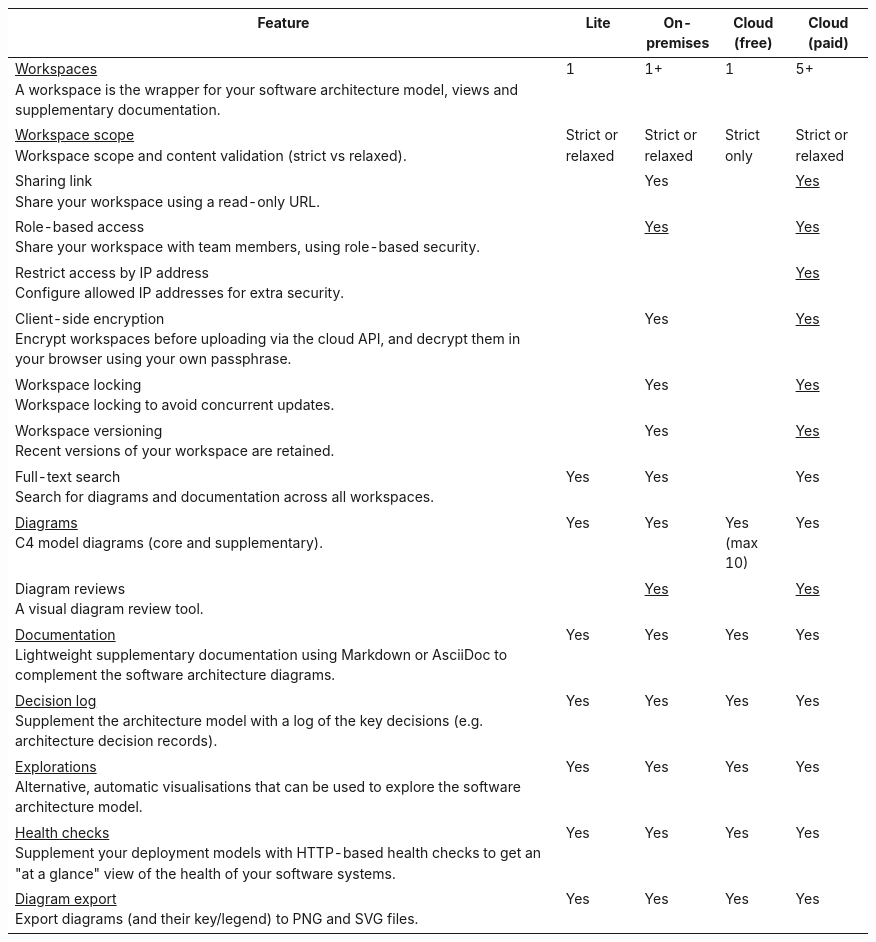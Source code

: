 | Feature                                                                                                                                                                               | Lite                      | On-premises                          | Cloud (free)                | Cloud (paid)                          |
|---------------------------------------------------------------------------------------------------------------------------------------------------------------------------------------|---------------------------|--------------------------------------|-----------------------------|---------------------------------------|
| [Workspaces](/workspaces)<br />A workspace is the wrapper for your software architecture model, views and supplementary documentation.                                                | 1                         | 1+                                   | 1                           | 5+                                    |
| [Workspace scope](/workspaces#validation)<br />Workspace scope and content validation (strict vs relaxed).                                                                            | Strict or relaxed         | Strict or relaxed                    | Strict only                 | Strict or relaxed                     |
| Sharing link<br />Share your workspace using a read-only URL.                                                                                                                         |                           | Yes                                  |                             | [Yes](/cloud/workspace-visibility)    |
| Role-based access<br />Share your workspace with team members, using role-based security.                                                                                             |                           | [Yes](/onpremises/role-based-access) |                             | [Yes](/cloud/role-based-access)       |
| Restrict access by IP address<br />Configure allowed IP addresses for extra security.                                                                                                 |                           |                                      |                             | [Yes](/cloud/ip-address-restrictions) |
| Client-side encryption<br />Encrypt workspaces before uploading via the cloud API, and decrypt them in your browser using your own passphrase.                                        |                           | Yes                                  |                             | [Yes](/cloud/client-side-encryption)  |
| Workspace locking<br />Workspace locking to avoid concurrent updates.                                                                                                                 |                           | Yes                                  |                             | [Yes](/cloud/workspace-locking)       |
| Workspace versioning<br />Recent versions of your workspace are retained.                                                                                                             |                           | Yes                                  |                             | [Yes](/cloud/workspace-versioning)    |
| Full-text search<br />Search for diagrams and documentation across all workspaces.                                                                                                    | Yes                       | Yes                                  |                             | Yes                                   | 
| [Diagrams](/ui/diagrams)<br />C4 model diagrams (core and supplementary).                                                                                                             | Yes                       | Yes                                  | Yes (max 10)                | Yes                                   |
| Diagram reviews<br />A visual diagram review tool.                                                                                                                                    |                           | [Yes](/onpremises/diagram-review)    |                             | [Yes](/cloud/diagram-review)          |
| [Documentation](/ui/documentation)<br />Lightweight supplementary documentation using Markdown or AsciiDoc to complement the software architecture diagrams.                          | Yes                       | Yes                                  | Yes                         | Yes                                   |
| [Decision log](/ui/decisions)<br />Supplement the architecture model with a log of the key decisions (e.g. architecture decision records).                                            | Yes                       | Yes                                  | Yes                         | Yes                                   |
| [Explorations](/ui/explorations)<br />Alternative, automatic visualisations that can be used to explore the software architecture model.                                              | Yes                       | Yes                                  | Yes                         | Yes                                   |
| [Health checks](/ui/diagrams/health-checks)<br />Supplement your deployment models with HTTP-based health checks to get an "at a glance" view of the health of your software systems. | Yes                       | Yes                                  | Yes                         | Yes                                   |
| [Diagram export](/ui/diagrams/export)<br />Export diagrams (and their key/legend) to PNG and SVG files.                                                                               | Yes                       | Yes                                  | Yes                         | Yes                                   |